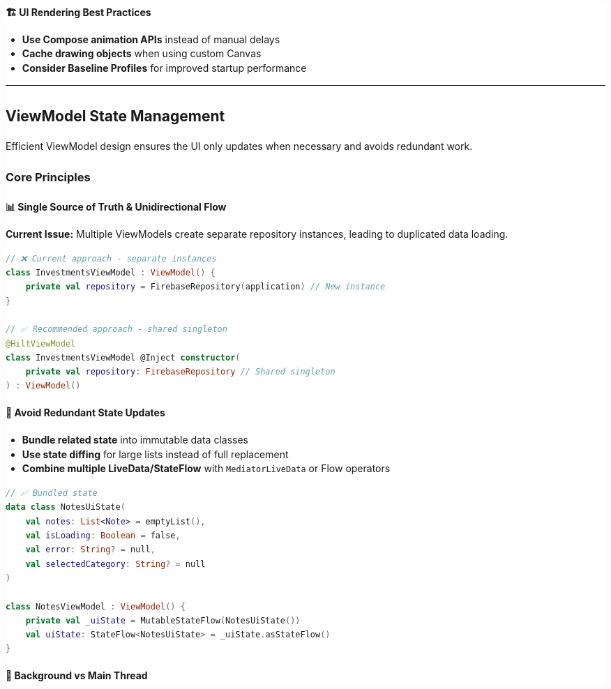#### 🏗️ UI Rendering Best Practices

- **Use Compose animation APIs** instead of manual delays
- **Cache drawing objects** when using custom Canvas
- **Consider Baseline Profiles** for improved startup performance

---

## ViewModel State Management

Efficient ViewModel design ensures the UI only updates when necessary and avoids redundant work.

### Core Principles

#### 📊 Single Source of Truth & Unidirectional Flow

**Current Issue:** Multiple ViewModels create separate repository instances, leading to duplicated data loading.

```kotlin
// ❌ Current approach - separate instances
class InvestmentsViewModel : ViewModel() {
    private val repository = FirebaseRepository(application) // New instance
}

// ✅ Recommended approach - shared singleton
@HiltViewModel
class InvestmentsViewModel @Inject constructor(
    private val repository: FirebaseRepository // Shared singleton
) : ViewModel()
```

#### 🔄 Avoid Redundant State Updates

- **Bundle related state** into immutable data classes
- **Use state diffing** for large lists instead of full replacement
- **Combine multiple LiveData/StateFlow** with `MediatorLiveData` or Flow operators

```kotlin
// ✅ Bundled state
data class NotesUiState(
    val notes: List<Note> = emptyList(),
    val isLoading: Boolean = false,
    val error: String? = null,
    val selectedCategory: String? = null
)

class NotesViewModel : ViewModel() {
    private val _uiState = MutableStateFlow(NotesUiState())
    val uiState: StateFlow<NotesUiState> = _uiState.asStateFlow()
}
```

#### 🧵 Background vs Main Thread
